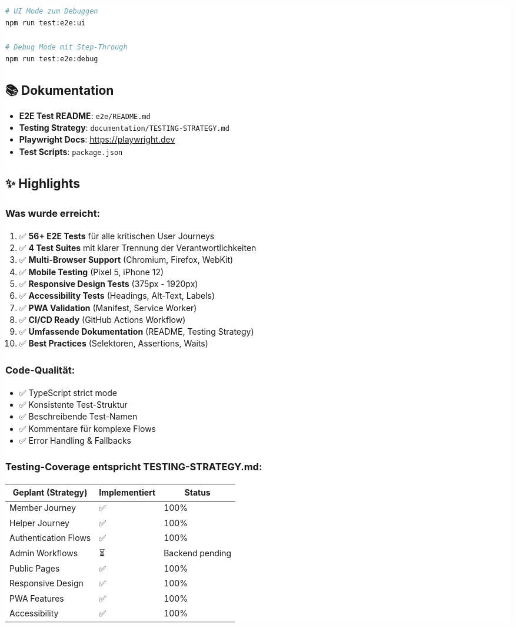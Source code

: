 ```bash
# UI Mode zum Debuggen
npm run test:e2e:ui

# Debug Mode mit Step-Through
npm run test:e2e:debug
```

## 📚 Dokumentation

- **E2E Test README**: `e2e/README.md`
- **Testing Strategy**: `documentation/TESTING-STRATEGY.md`
- **Playwright Docs**: https://playwright.dev
- **Test Scripts**: `package.json`

## ✨ Highlights

### Was wurde erreicht:

1. ✅ **56+ E2E Tests** für alle kritischen User Journeys
2. ✅ **4 Test Suites** mit klarer Trennung der Verantwortlichkeiten
3. ✅ **Multi-Browser Support** (Chromium, Firefox, WebKit)
4. ✅ **Mobile Testing** (Pixel 5, iPhone 12)
5. ✅ **Responsive Design Tests** (375px - 1920px)
6. ✅ **Accessibility Tests** (Headings, Alt-Text, Labels)
7. ✅ **PWA Validation** (Manifest, Service Worker)
8. ✅ **CI/CD Ready** (GitHub Actions Workflow)
9. ✅ **Umfassende Dokumentation** (README, Testing Strategy)
10. ✅ **Best Practices** (Selektoren, Assertions, Waits)

### Code-Qualität:

- ✅ TypeScript strict mode
- ✅ Konsistente Test-Struktur
- ✅ Beschreibende Test-Namen
- ✅ Kommentare für komplexe Flows
- ✅ Error Handling & Fallbacks

### Testing-Coverage entspricht TESTING-STRATEGY.md:

| Geplant (Strategy) | Implementiert | Status |
|-------------------|---------------|--------|
| Member Journey | ✅ | 100% |
| Helper Journey | ✅ | 100% |
| Authentication Flows | ✅ | 100% |
| Admin Workflows | ⏳ | Backend pending |
| Public Pages | ✅ | 100% |
| Responsive Design | ✅ | 100% |
| PWA Features | ✅ | 100% |
| Accessibility | ✅ | 100% |
